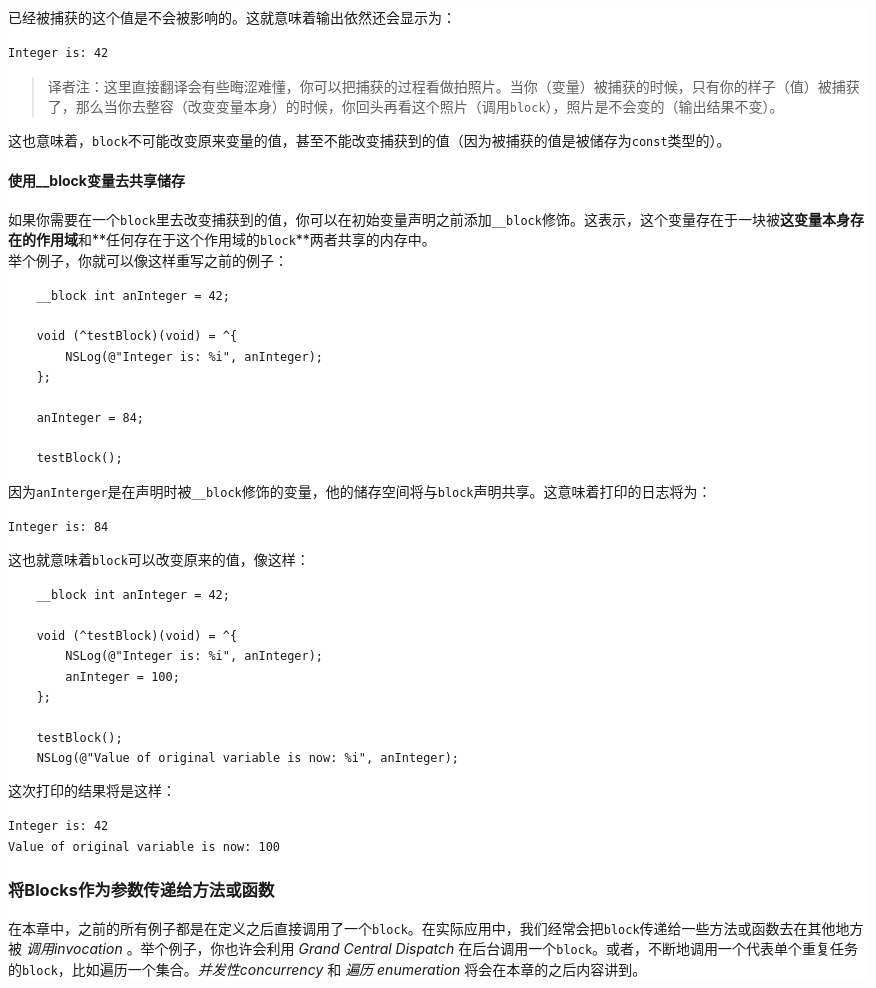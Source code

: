 已经被捕获的这个值是不会被影响的。这就意味着输出依然还会显示为：

``` obj-c
Integer is: 42
```

> 译者注：这里直接翻译会有些晦涩难懂，你可以把捕获的过程看做拍照片。当你（变量）被捕获的时候，只有你的样子（值）被捕获了，那么当你去整容（改变变量本身）的时候，你回头再看这个照片（调用`block`），照片是不会变的（输出结果不变）。

这也意味着，`block`不可能改变原来变量的值，甚至不能改变捕获到的值（因为被捕获的值是被储存为`const`类型的）。

#### 使用__block变量去共享储存
如果你需要在一个`block`里去改变捕获到的值，你可以在初始变量声明之前添加`__block`修饰。这表示，这个变量存在于一块被**这变量本身存在的作用域**和**任何存在于这个作用域的`block`**两者共享的内存中。  
举个例子，你就可以像这样重写之前的例子：

``` obj-c
    __block int anInteger = 42;
 
    void (^testBlock)(void) = ^{
        NSLog(@"Integer is: %i", anInteger);
    };
 
    anInteger = 84;
 
    testBlock();
```

因为`anInterger`是在声明时被`__block`修饰的变量，他的储存空间将与`block`声明共享。这意味着打印的日志将为：

``` obj-c
Integer is: 84
```
这也就意味着`block`可以改变原来的值，像这样：

``` obj-c
    __block int anInteger = 42;
 
    void (^testBlock)(void) = ^{
        NSLog(@"Integer is: %i", anInteger);
        anInteger = 100;
    };
 
    testBlock();
    NSLog(@"Value of original variable is now: %i", anInteger);
```

这次打印的结果将是这样：

``` obj-c
Integer is: 42
Value of original variable is now: 100
```

### 将Blocks作为参数传递给方法或函数
在本章中，之前的所有例子都是在定义之后直接调用了一个`block`。在实际应用中，我们经常会把`block`传递给一些方法或函数去在其他地方被 *调用invocation* 。举个例子，你也许会利用 *Grand Central Dispatch* 在后台调用一个`block`。或者，不断地调用一个代表单个重复任务的`block`，比如遍历一个集合。*并发性concurrency* 和 *遍历 enumeration* 将会在本章的之后内容讲到。   
